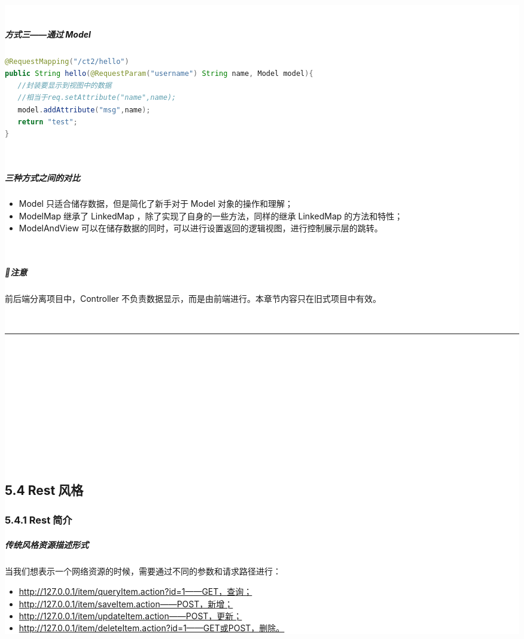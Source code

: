 <br>

##### 方式三——通过 Model

```java
@RequestMapping("/ct2/hello")
public String hello(@RequestParam("username") String name, Model model){
   //封装要显示到视图中的数据
   //相当于req.setAttribute("name",name);
   model.addAttribute("msg",name);
   return "test";
}
```

<br>

##### 三种方式之间的对比

- Model 只适合储存数据，但是简化了新手对于 Model 对象的操作和理解；
- ModelMap 继承了 LinkedMap ，除了实现了自身的一些方法，同样的继承 LinkedMap 的方法和特性；
- ModelAndView 可以在储存数据的同时，可以进行设置返回的逻辑视图，进行控制展示层的跳转。

<br>

##### 📌注意

前后端分离项目中，Controller 不负责数据显示，而是由前端进行。本章节内容只在旧式项目中有效。

<br>

---

<div STYLE="page-break-after: always;"><br>
    <br>
    <br>
    <br>
    <br>
    <br>
    <br>
    <br>
    <br>
    <br></div>

## 5.4	Rest 风格

### 5.4.1	Rest 简介

##### 传统风格资源描述形式

当我们想表示一个网络资源的时候，需要通过不同的参数和请求路径进行：

- http://127.0.0.1/item/queryItem.action?id=1——GET，查询；
- http://127.0.0.1/item/saveItem.action——POST，新增；
- http://127.0.0.1/item/updateItem.action——POST，更新；
- http://127.0.0.1/item/deleteItem.action?id=1——GET或POST，删除。
